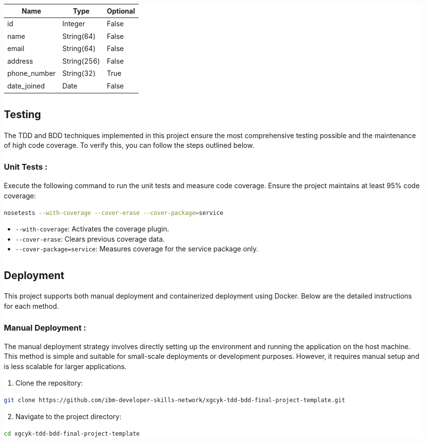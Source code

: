 | Name | Type | Optional |
|------|------|----------|
| id | Integer| False |
| name | String(64) | False |
| email | String(64) | False |
| address | String(256) | False |
| phone_number | String(32) | True |
| date_joined | Date | False |

## Testing <a name="testing"></a>

The TDD and BDD techniques implemented in this project ensure the most comprehensive testing possible and the maintenance of high code coverage. To verify this, you can follow the steps outlined below. 

### Unit Tests :

Execute the following command to run the unit tests and measure code coverage. Ensure the project maintains at least 95% code coverage:

```bash
nosetests --with-coverage --cover-erase --cover-package=service
```

- `--with-coverage`: Activates the coverage plugin.
- `--cover-erase`: Clears previous coverage data.
- `--cover-package=service`: Measures coverage for the service package only.

## Deployment <a name="deployment"></a>

This project supports both manual deployment and containerized deployment using Docker. Below are the detailed instructions for each method.

### Manual Deployment :

The manual deployment strategy involves directly setting up the environment and running the application on the host machine. This method is simple and suitable for small-scale deployments or development purposes. However, it requires manual setup and is less scalable for larger applications.

1. Clone the repository:

```bash
git clone https://github.com/ibm-developer-skills-network/xgcyk-tdd-bdd-final-project-template.git
```

2. Navigate to the project directory:

```bash
cd xgcyk-tdd-bdd-final-project-template
```
